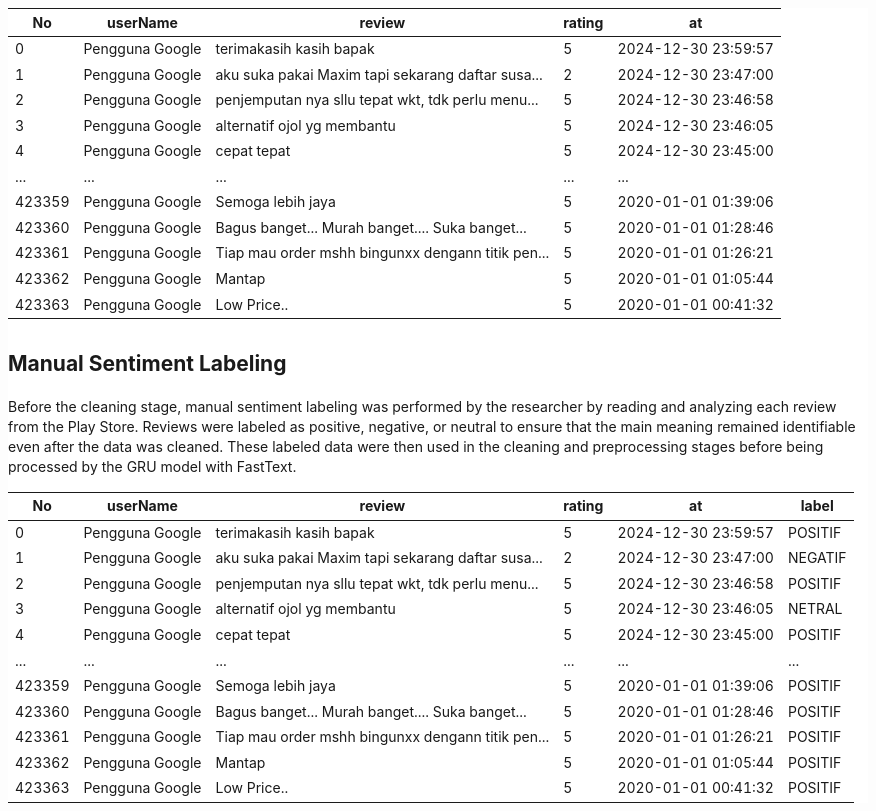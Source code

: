 | No     | userName        | review                                                      | rating | at                  |
|--------|-----------------|-------------------------------------------------------------|--------|--------------------|
| 0      | Pengguna Google | terimakasih kasih bapak                                      | 5      | 2024-12-30 23:59:57 |
| 1      | Pengguna Google | aku suka pakai Maxim tapi sekarang daftar susa...           | 2      | 2024-12-30 23:47:00 |
| 2      | Pengguna Google | penjemputan nya sllu tepat wkt, tdk perlu menu...           | 5      | 2024-12-30 23:46:58 |
| 3      | Pengguna Google | alternatif ojol yg membantu                                 | 5      | 2024-12-30 23:46:05 |
| 4      | Pengguna Google | cepat tepat                                                 | 5      | 2024-12-30 23:45:00 |
| ...    | ...             | ...                                                         | ...    | ...                |
| 423359 | Pengguna Google | Semoga lebih jaya                                           | 5      | 2020-01-01 01:39:06 |
| 423360 | Pengguna Google | Bagus banget... Murah banget.... Suka banget...             | 5      | 2020-01-01 01:28:46 |
| 423361 | Pengguna Google | Tiap mau order mshh bingunxx dengann titik pen...           | 5      | 2020-01-01 01:26:21 |
| 423362 | Pengguna Google | Mantap                                                      | 5      | 2020-01-01 01:05:44 |
| 423363 | Pengguna Google | Low Price..                                                 | 5      | 2020-01-01 00:41:32 |


## Manual Sentiment Labeling

Before the cleaning stage, manual sentiment labeling was performed by the researcher by reading and analyzing each review from the Play Store. Reviews were labeled as positive, negative, or neutral to ensure that the main meaning remained identifiable even after the data was cleaned. These labeled data were then used in the cleaning and preprocessing stages before being processed by the GRU model with FastText.

| No   | userName        | review                                                      | rating | at                  | label   |
|------|-----------------|-------------------------------------------------------------|--------|--------------------|---------|
| 0    | Pengguna Google | terimakasih kasih bapak                                      | 5      | 2024-12-30 23:59:57 | POSITIF |
| 1    | Pengguna Google | aku suka pakai Maxim tapi sekarang daftar susa...           | 2      | 2024-12-30 23:47:00 | NEGATIF |
| 2    | Pengguna Google | penjemputan nya sllu tepat wkt, tdk perlu menu...           | 5      | 2024-12-30 23:46:58 | POSITIF |
| 3    | Pengguna Google | alternatif ojol yg membantu                                 | 5      | 2024-12-30 23:46:05 | NETRAL  |
| 4    | Pengguna Google | cepat tepat                                                 | 5      | 2024-12-30 23:45:00 | POSITIF |
| ...  | ...             | ...                                                         | ...    | ...                | ...     |
| 423359 | Pengguna Google | Semoga lebih jaya                                           | 5      | 2020-01-01 01:39:06 | POSITIF |
| 423360 | Pengguna Google | Bagus banget... Murah banget.... Suka banget...             | 5      | 2020-01-01 01:28:46 | POSITIF |
| 423361 | Pengguna Google | Tiap mau order mshh bingunxx dengann titik pen...           | 5      | 2020-01-01 01:26:21 | POSITIF |
| 423362 | Pengguna Google | Mantap                                                      | 5      | 2020-01-01 01:05:44 | POSITIF |
| 423363 | Pengguna Google | Low Price..                                                 | 5      | 2020-01-01 00:41:32 | POSITIF |

